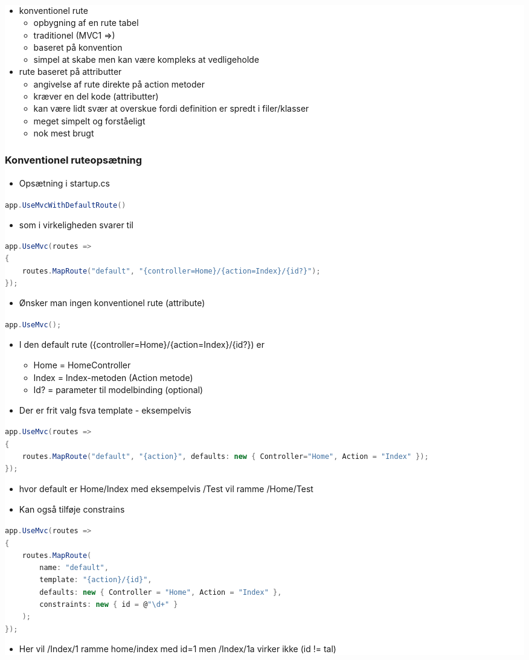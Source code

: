 - konventionel rute
  - opbygning af en rute tabel
  - traditionel (MVC1 =>)
  - baseret på konvention
  - simpel at skabe men kan være kompleks at vedligeholde
- rute baseret på attributter
  - angivelse af rute direkte på action metoder
  - kræver en del kode (attributter)
  - kan være lidt svær at overskue fordi definition er spredt i filer/klasser
  - meget simpelt og forståeligt
  - nok mest brugt

### Konventionel ruteopsætning

- Opsætning i startup.cs

```csharp
app.UseMvcWithDefaultRoute()
```
- som i virkeligheden svarer til

```csharp
app.UseMvc(routes =>
{
    routes.MapRoute("default", "{controller=Home}/{action=Index}/{id?}");
});
```

- Ønsker man ingen konventionel rute (attribute)

```csharp
app.UseMvc();
```

- I den default rute ({controller=Home}/{action=Index}/{id?}) er
  - Home = HomeController
  - Index = Index-metoden (Action metode)
  - Id? = parameter til modelbinding (optional)

- Der er frit valg fsva template - eksempelvis

```csharp
app.UseMvc(routes =>
{
    routes.MapRoute("default", "{action}", defaults: new { Controller="Home", Action = "Index" });
});
```

- hvor default er Home/Index med eksempelvis /Test vil ramme /Home/Test

- Kan også tilføje constrains

```csharp
app.UseMvc(routes =>
{
    routes.MapRoute(
        name: "default",
        template: "{action}/{id}",
        defaults: new { Controller = "Home", Action = "Index" },
        constraints: new { id = @"\d+" }
    );
});
```
- Her vil /Index/1 ramme home/index med id=1 men /Index/1a virker ikke (id != tal)
